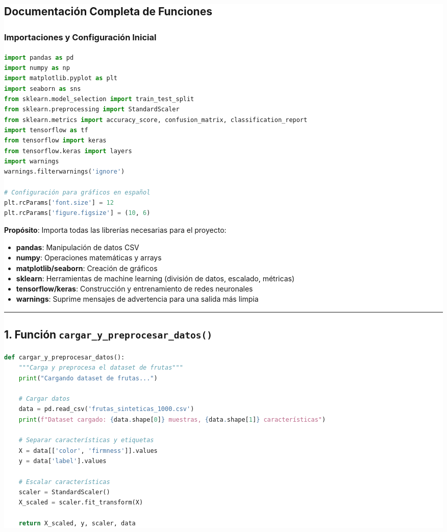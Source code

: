 ## Documentación Completa de Funciones

### Importaciones y Configuración Inicial

```python
import pandas as pd
import numpy as np
import matplotlib.pyplot as plt
import seaborn as sns
from sklearn.model_selection import train_test_split
from sklearn.preprocessing import StandardScaler
from sklearn.metrics import accuracy_score, confusion_matrix, classification_report
import tensorflow as tf
from tensorflow import keras
from tensorflow.keras import layers
import warnings
warnings.filterwarnings('ignore')

# Configuración para gráficos en español
plt.rcParams['font.size'] = 12
plt.rcParams['figure.figsize'] = (10, 6)
```

**Propósito**: Importa todas las librerías necesarias para el proyecto:

- **pandas**: Manipulación de datos CSV
- **numpy**: Operaciones matemáticas y arrays
- **matplotlib/seaborn**: Creación de gráficos
- **sklearn**: Herramientas de machine learning (división de datos, escalado, métricas)
- **tensorflow/keras**: Construcción y entrenamiento de redes neuronales
- **warnings**: Suprime mensajes de advertencia para una salida más limpia

---

## 1. Función `cargar_y_preprocesar_datos()`

```python
def cargar_y_preprocesar_datos():
    """Carga y preprocesa el dataset de frutas"""
    print("Cargando dataset de frutas...")

    # Cargar datos
    data = pd.read_csv('frutas_sinteticas_1000.csv')
    print(f"Dataset cargado: {data.shape[0]} muestras, {data.shape[1]} características")

    # Separar características y etiquetas
    X = data[['color', 'firmness']].values
    y = data['label'].values

    # Escalar características
    scaler = StandardScaler()
    X_scaled = scaler.fit_transform(X)

    return X_scaled, y, scaler, data
```
